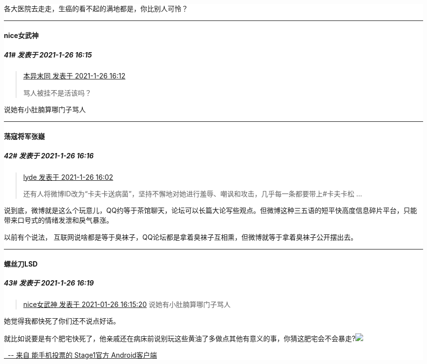 各大医院去走走，生癌的看不起的满地都是，你比别人可怜？







*****

####  nice女武神  
##### 41#       发表于 2021-1-26 16:15



<blockquote><a href="httphttps://bbs.saraba1st.com/2b/forum.php?mod=redirect&amp;goto=findpost&amp;pid=50150466&amp;ptid=1984756" target="_blank">本异末同 发表于 2021-1-26 16:12</a>

骂人被挂不是活该吗？</blockquote>
说她有小肚腩算哪门子骂人







*****

####  荡寇将军张嶷  
##### 42#       发表于 2021-1-26 16:16



<blockquote><a href="httphttps://bbs.saraba1st.com/2b/forum.php?mod=redirect&amp;goto=findpost&amp;pid=50150345&amp;ptid=1984756" target="_blank">lyde 发表于 2021-1-26 16:02</a>

还有人将微博ID改为“卡夫卡送病菌”，坚持不懈地对她进行羞辱、嘲讽和攻击，几乎每一条都要带上#卡夫卡松 ...</blockquote>
说到底，微博就是这么个玩意儿，QQ约等于茶馆聊天，论坛可以长篇大论写些观点。但微博这种三五语的短平快高度信息碎片平台，只能带来口号式的情绪发泄和戾气暴涨。


以前有个说法， 互联网说啥都是等于臭袜子，QQ论坛都是拿着臭袜子互相熏，但微博就等于拿着臭袜子公开摆出去。







*****

####  螺丝刀LSD  
##### 43#       发表于 2021-1-26 16:19



<blockquote><a href="httphttps://bbs.saraba1st.com/2b/forum.php?mod=redirect&amp;goto=findpost&amp;pid=50150499&amp;ptid=1984756" target="_blank">nice女武神 发表于 2021-01-26 16:15:20</a>
说她有小肚腩算哪门子骂人</blockquote>她觉得我都快死了你们还不说点好话。

就比如说要是有个肥宅快死了，他亲戚还在病床前说别玩这些黄油了多做点其他有意义的事，你猜这肥宅会不会暴走?<img src="https://static.saraba1st.com/image/smiley/face2017/037.png" referrerpolicy="no-referrer">

[  -- 来自 能手机投票的 Stage1官方 Android客户端](https://www.coolapk.com/apk/140634)



